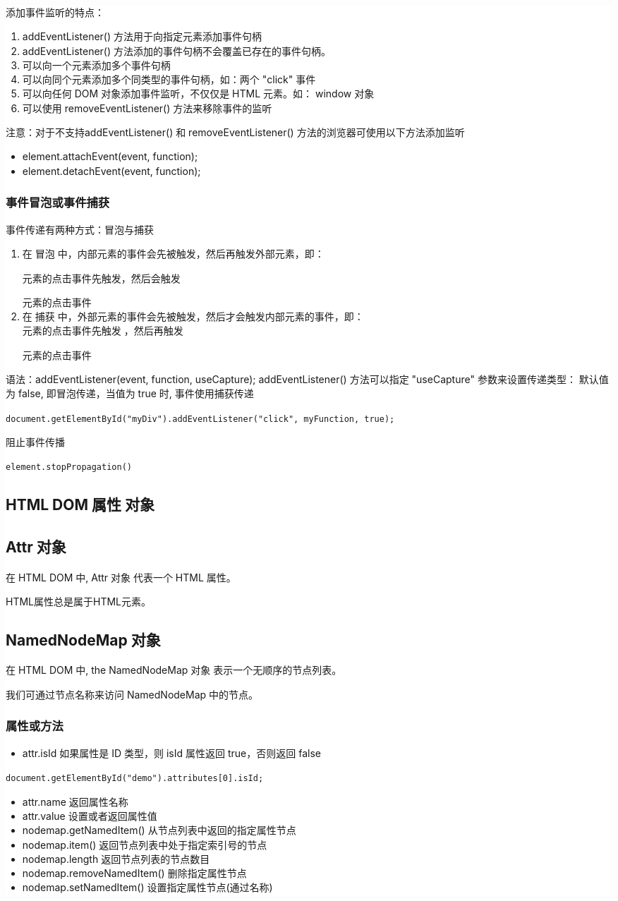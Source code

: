 添加事件监听的特点：
1. addEventListener() 方法用于向指定元素添加事件句柄
2. addEventListener() 方法添加的事件句柄不会覆盖已存在的事件句柄。
3. 可以向一个元素添加多个事件句柄
4. 可以向同个元素添加多个同类型的事件句柄，如：两个 "click" 事件
5. 可以向任何 DOM 对象添加事件监听，不仅仅是 HTML 元素。如： window 对象
6. 可以使用 removeEventListener() 方法来移除事件的监听

注意：对于不支持addEventListener() 和 removeEventListener() 方法的浏览器可使用以下方法添加监听
- element.attachEvent(event, function);
- element.detachEvent(event, function);

### 事件冒泡或事件捕获
事件传递有两种方式：冒泡与捕获

1. 在 冒泡 中，内部元素的事件会先被触发，然后再触发外部元素，即： <p> 元素的点击事件先触发，然后会触发 <div> 元素的点击事件
2. 在 捕获 中，外部元素的事件会先被触发，然后才会触发内部元素的事件，即： <div> 元素的点击事件先触发 ，然后再触发 <p> 元素的点击事件

语法：addEventListener(event, function, useCapture);
addEventListener() 方法可以指定 "useCapture" 参数来设置传递类型：
默认值为 false, 即冒泡传递，当值为 true 时, 事件使用捕获传递

````
document.getElementById("myDiv").addEventListener("click", myFunction, true);
````

阻止事件传播
````
element.stopPropagation()
````

## HTML DOM 属性 对象

## Attr 对象
在 HTML DOM 中, Attr 对象 代表一个 HTML 属性。

HTML属性总是属于HTML元素。
## NamedNodeMap 对象
在 HTML DOM 中, the NamedNodeMap 对象 表示一个无顺序的节点列表。

我们可通过节点名称来访问 NamedNodeMap 中的节点。

### 属性或方法
- attr.isId	如果属性是 ID 类型，则 isId 属性返回 true，否则返回 false
````
document.getElementById("demo").attributes[0].isId;
````
- attr.name	返回属性名称
- attr.value	设置或者返回属性值
- nodemap.getNamedItem()	从节点列表中返回的指定属性节点
- nodemap.item()	返回节点列表中处于指定索引号的节点
- nodemap.length	返回节点列表的节点数目
- nodemap.removeNamedItem()	删除指定属性节点
- nodemap.setNamedItem()	设置指定属性节点(通过名称)
